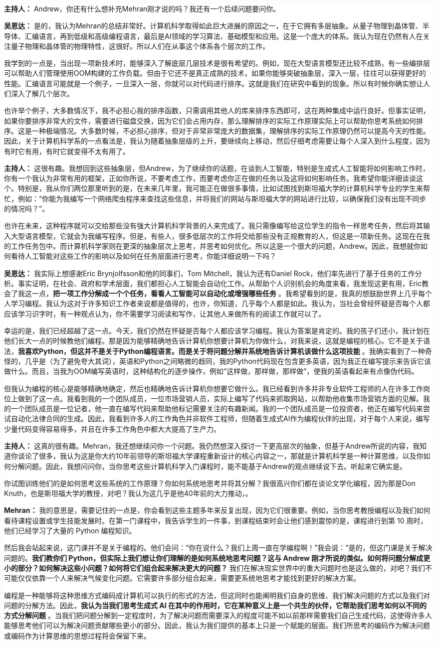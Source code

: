 **主持人：** Andrew，你还有什么想补充Mehran刚才说的吗？我还有一个后续问题要问你。

**吴恩达：**
是的，我认为Mehran的总结非常好。计算机科学取得如此巨大进展的原因之一，在于它拥有多层抽象。从量子物理到晶体管、半导体、汇编语言，再到低级和高级编程语言，最后是AI领域的学习算法、基础模型和应用。这是一个庞大的体系。我认为现在仍然有人在关注量子物理和晶体管的物理特性，这很好。所以人们在从事这个体系各个层次的工作。

我学到的一点是，当出现一项新技术时，能够深入了解底层几层技术是很有希望的。例如，现在大型语言模型还比较不成熟，有一些编排层可以帮助人们管理使用OOM构建的工作负载。但由于它还不是真正成熟的技术，如果你能够突破抽象层，深入一层，往往可以获得更好的性能。汇编语言可能就是一个例子，一旦深入一层，你就可以对代码进行排序。这就是我们在研究中看到的现象。所以有时候你确实想让人们深入了解几个层次。

也许举个例子，大多数情况下，我不必担心我的排序函数，只需调用其他人的库来排序东西即可，这在两种集成中运行良好。但事实证明，如果你要排序非常大的文件，需要进行磁盘交换，因为它们会占用内存，那么理解排序的实际工作原理实际上可以帮助你思考系统如何排序。这是一种极端情况。大多数时候，不必担心排序，但对于非常非常庞大的数据集，理解排序的实际工作原理仍然可以提高今天的性能。因此，关于计算机科学系的一点看法是，我认为随着抽象层级的上升，要继续向上移动，然后仔细考虑需要让每个人深入到什么程度，因为有时它有用，有时它就变得不太有用了。

**主持人：**
这很有趣。我想回到这些抽象层，但Andrew，为了继续你的话题，在谈到人工智能，特别是生成式人工智能将如何影响工作时，你有一个我认为非常有用的框架，正如你所说，不要考虑工作，而要考虑你正在做的任务以及这将如何影响任务。我希望你能详细谈谈这个。特别是，我从你们两位那里听到的是，在未来几年里，我可能正在做很多事情，比如试图找到斯坦福大学的计算机科学专业的学生来帮忙，例如：“你能为我编写一个网络爬虫程序来查找这些信息，并将我们的网站与斯坦福大学的网站进行比较，以确保我们没有出现不同步的情况吗？”。

也许在未来，这种程序就可以交给那些没有强大计算机科学背景的人来完成了。我只需像编写给这位学生的指令一样思考任务，然后将其输入大型语言模型，它就会为我编写程序。但是，有些人，很多低层次的工作将交给那些没有正规教育的人，但这是一项新任务。这现在在我的工作任务包中。而计算机科学家则在更深的抽象层次上思考，并思考如何优化。所以这是一个很大的问题，Andrew。因此，我想就你如何看待人工智能对这些工作的影响以及如何在任务层面进行思考，你能详细说明一下吗？

**吴恩达：** 我实际上想感谢Eric Brynjolfsson和他的同事们，Tom Mitchell，我认为还有Daniel
Rock，他们率先进行了基于任务的工作分析。事实证明，在社会、政府和学术层面，我们都担心人工智能会自动化工作。从帮助个人识别机会的角度来看，我发现这更有用，Eric教会了我这一点，**把一项工作分解成一个个任务，看看人工智能可以自动化或增强哪些任务**
。我希望看到的是，我真的想鼓励世界上几乎每个人学习编程。我认为这对于许多知识工作者来说都是值得的，也许，你知道，几乎每个人都是如此。我认为，当社会曾经怀疑是否每个人都应该学习识字时，有一种观点认为，你不需要学习阅读和写作，让其他人来做所有的阅读工作就可以了。

幸运的是，我们已经超越了这一点。今天，我们仍然在怀疑是否每个人都应该学习编程。我认为答案是肯定的。我的孩子们还小，我计划在他们长大一点的时候教他们编程。那是因为能够精确地告诉计算机你想要计算机为你做什么，对我来说，这就是编程的核心。它不是关于语法，**我喜欢Python，但这并不是关于Python编程语言。而是关于将问题分解并系统地告诉计算机该做什么这项技能**
。我确实看到了一种奇怪的，几乎是（为了避免夸大其词），英语和Python之间略微的趋同，我的Python代码现在包含更多英语，因为我正在编写提示来告诉它该做什么。而且，当我为OOM编写英语时，这种结构化的逐步操作，例如“这样做，那样做，那样做”，使我的英语看起来有点像伪代码。

但我认为编程的核心是能够精确地确定，然后也精确地告诉计算机你想要它做什么。我已经看到许多并非专业软件工程师的人在许多工作岗位上做到了这一点。我看到我的一个团队成员，一位市场营销人员，实际上编写了代码来抓取网站，以帮助他收集市场营销方面的见解。我的一个团队成员是一位记者，他一直在编写代码来帮助他标记需要关注的有趣新闻。我的一个团队成员是一位投资者，他正在编写代码来尝试自动化法律合同的生成。因此，我看到许多人的工作角色并非软件工程师，但随着生成式AI作为编程伙伴的出现，对于每个人来说，编写少量代码变得容易得多，并且在许多工作角色中都大大提高了生产力。

**主持人：**
这真的很有趣。Mehran，我还想继续问你一个问题。我仍然想深入探讨一下更高层次的抽象，但基于Andrew所说的内容，我知道你谈论了很多，我认为这是你大约10年前领导的斯坦福大学课程重新设计的核心内容之一，那就是计算机科学是一种计算思维，以及你如何分解问题。因此，我想问问你，当你思考这些计算机科学入门课程时，能不能基于Andrew的观点继续说下去。听起来它确实是。

你试图训练他们的是如何思考这些系统的工作原理？你如何系统地思考并将其分解？我很高兴你们都在谈论文学化编程，因为那是Don
Knuth，也是斯坦福大学的教授，对吧？我认为这几乎是他40年前的大力推动，。

**Mehran：**
我的意思是，需要记住的一点是，你会看到这些主题多年来反复出现，因为它们很重要。例如，当你思考教授编程以及我们如何看待课程设置或学生技能发展时。在第一门课程中，我告诉学生的一件事，到课程结束时会让他们感到震惊的是，课程进行到第
10 周时，他们已经学习了大量的 Python 编程知识。

然后我会站起来说，这门课并不是关于编程的。他们会问：“你在说什么？我们上周一直在学编程啊！”我会说：“是的，但这门课是关于解决问题的。**我们教你们
Python，但实际上我们想让你们理解的是如何系统地思考问题？这与 Andrew
刚才所说的类似。如何将问题分解成更小的部分？如何解决这些小问题？如何将它们组合起来解决更大的问题？**
我们在解决现实世界中的重大问题时也是这么做的，对吧？我们不可能仅仅依靠一个人来解决气候变化问题。它需要许多部分组合起来，需要更系统地思考才能找到更好的解决方案。

编程是一种能够将这种思维方式编码成计算机可以执行的形式的方法，但这同时也能阐明我们自身的思维、我们解决问题的方式以及我们对问题的分解方法。因此，**我认为当我们思考生成式
AI 在其中的作用时，它在某种意义上是一个共生的伙伴，它帮助我们思考如何以不同的方式分解问题**
。当我们把问题分解到一定程度时，为了解决问题而需要深入的程度可能不如以前那样需要我们自己生成代码，这使得许多人能够思考他们可以为解决问题贡献哪些更小的部分。因此，我认为我们提供的基本上只是一个赋能的层面。我们所思考的编码作为解决问题或编码作为计算思维的思想过程将会保留下来。
